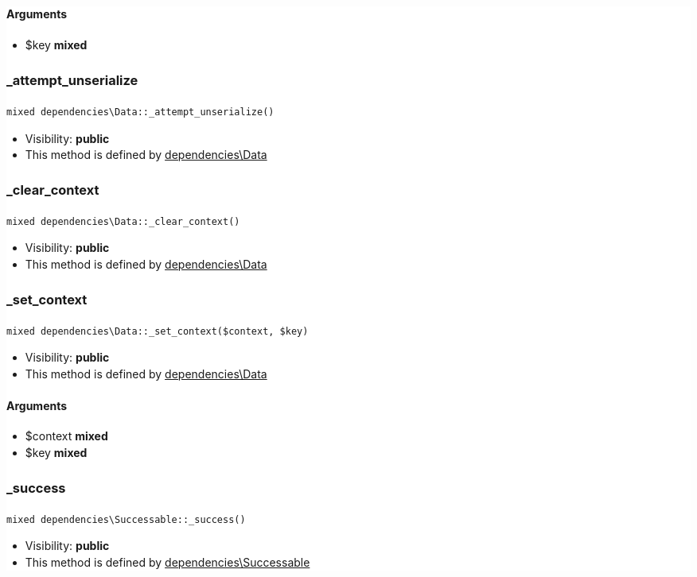 #### Arguments

* $key **mixed**



### _attempt_unserialize

```
mixed dependencies\Data::_attempt_unserialize()
```





* Visibility: **public**
* This method is defined by [dependencies\Data](dependencies-Data)



### _clear_context

```
mixed dependencies\Data::_clear_context()
```





* Visibility: **public**
* This method is defined by [dependencies\Data](dependencies-Data)



### _set_context

```
mixed dependencies\Data::_set_context($context, $key)
```





* Visibility: **public**
* This method is defined by [dependencies\Data](dependencies-Data)

#### Arguments

* $context **mixed**
* $key **mixed**



### _success

```
mixed dependencies\Successable::_success()
```





* Visibility: **public**
* This method is defined by [dependencies\Successable](dependencies-Successable)
